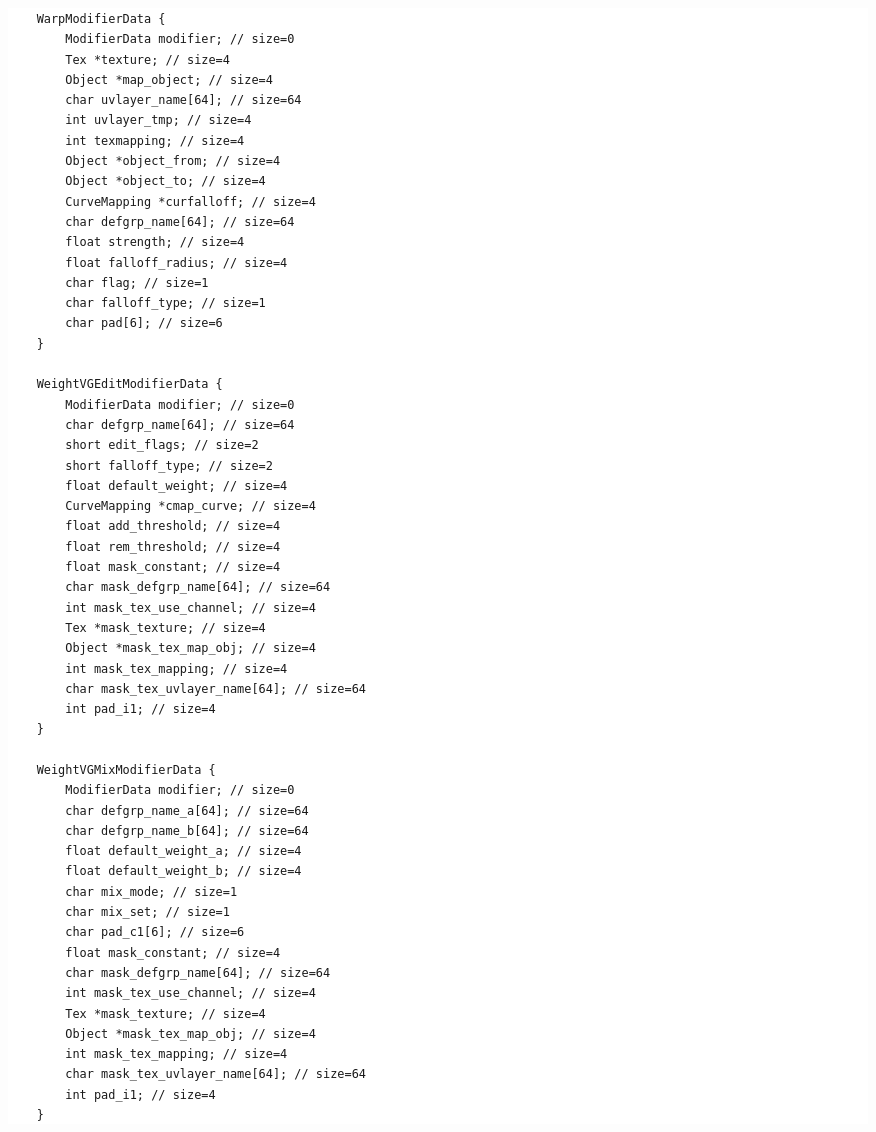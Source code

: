         WarpModifierData {
        	ModifierData modifier; // size=0
        	Tex *texture; // size=4
        	Object *map_object; // size=4
        	char uvlayer_name[64]; // size=64
        	int uvlayer_tmp; // size=4
        	int texmapping; // size=4
        	Object *object_from; // size=4
        	Object *object_to; // size=4
        	CurveMapping *curfalloff; // size=4
        	char defgrp_name[64]; // size=64
        	float strength; // size=4
        	float falloff_radius; // size=4
        	char flag; // size=1
        	char falloff_type; // size=1
        	char pad[6]; // size=6
        }

        WeightVGEditModifierData {
        	ModifierData modifier; // size=0
        	char defgrp_name[64]; // size=64
        	short edit_flags; // size=2
        	short falloff_type; // size=2
        	float default_weight; // size=4
        	CurveMapping *cmap_curve; // size=4
        	float add_threshold; // size=4
        	float rem_threshold; // size=4
        	float mask_constant; // size=4
        	char mask_defgrp_name[64]; // size=64
        	int mask_tex_use_channel; // size=4
        	Tex *mask_texture; // size=4
        	Object *mask_tex_map_obj; // size=4
        	int mask_tex_mapping; // size=4
        	char mask_tex_uvlayer_name[64]; // size=64
        	int pad_i1; // size=4
        }

        WeightVGMixModifierData {
        	ModifierData modifier; // size=0
        	char defgrp_name_a[64]; // size=64
        	char defgrp_name_b[64]; // size=64
        	float default_weight_a; // size=4
        	float default_weight_b; // size=4
        	char mix_mode; // size=1
        	char mix_set; // size=1
        	char pad_c1[6]; // size=6
        	float mask_constant; // size=4
        	char mask_defgrp_name[64]; // size=64
        	int mask_tex_use_channel; // size=4
        	Tex *mask_texture; // size=4
        	Object *mask_tex_map_obj; // size=4
        	int mask_tex_mapping; // size=4
        	char mask_tex_uvlayer_name[64]; // size=64
        	int pad_i1; // size=4
        }
